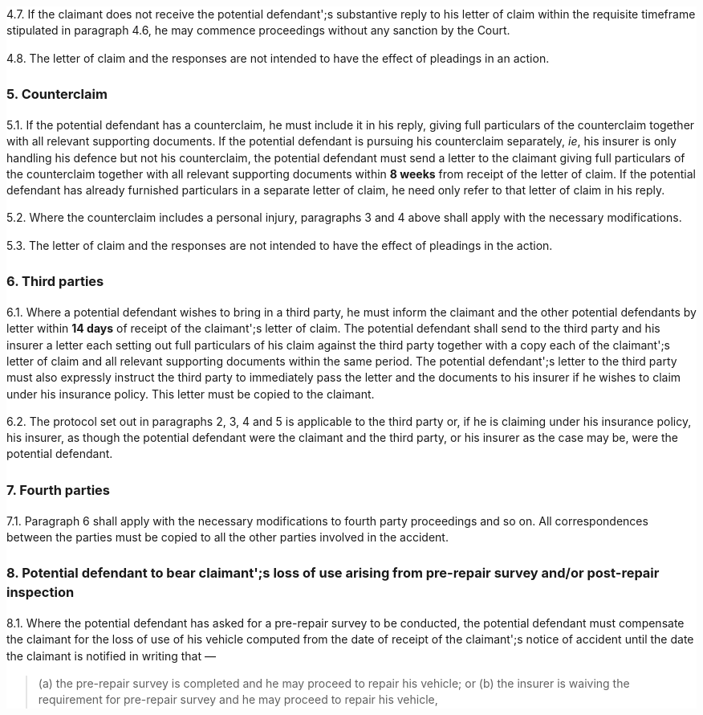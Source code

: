 4.7. If the claimant does not receive the potential defendant';s substantive reply to his letter of claim within the requisite timeframe stipulated in paragraph 4.6, he may commence proceedings without any sanction by the Court.

4.8. The letter of claim and the responses are not intended to have the effect of pleadings in an action.

### 5. **Counterclaim**

5.1. If the potential defendant has a counterclaim, he must include it in his reply, giving full particulars of the counterclaim together with all relevant supporting documents. If the potential defendant is pursuing his counterclaim separately, _ie_, his insurer is only handling his defence but not his counterclaim, the potential defendant must send a letter to the claimant giving full particulars of the counterclaim together with all relevant supporting documents within **8 weeks** from receipt of the letter of claim. If the potential defendant has already furnished particulars in a separate letter of claim, he need only refer to that letter of claim in his reply.

5.2. Where the counterclaim includes a personal injury, paragraphs 3 and 4 above shall apply with the necessary modifications.

5.3. The letter of claim and the responses are not intended to have the effect of pleadings in the action.

### 6. **Third parties**
6.1. Where a potential defendant wishes to bring in a third party, he must inform the claimant and the other potential defendants by letter within **14 days** of receipt of the claimant';s letter of claim. The potential defendant shall send to the third party and his insurer a letter each setting out full particulars of his claim against the third party together with a copy each of the claimant';s letter of claim and all relevant supporting documents within the same period. The potential defendant';s letter to the third party must also expressly instruct the third party to immediately pass the letter and the documents to his insurer if he wishes to claim under his insurance policy. This letter must be copied to the claimant.

6.2. The protocol set out in paragraphs 2, 3, 4 and 5 is applicable to the third party or, if he is claiming under his insurance policy, his insurer, as though the potential defendant were the claimant and the third party, or his insurer as the case may be, were the potential defendant.

### 7. **Fourth parties**

7.1. Paragraph 6 shall apply with the necessary modifications to fourth party proceedings and so on. All correspondences between the parties must be copied to all the other parties involved in the accident.

### 8. **Potential defendant to bear claimant';s loss of use arising from pre-repair survey and/or post-repair inspection**

8.1. Where the potential defendant has asked for a pre-repair survey to be conducted, the potential defendant must compensate the claimant for the loss of use of his vehicle computed from the date of receipt of the claimant';s notice of accident until the date the claimant is notified in writing that —
>(a) the pre-repair survey is completed and he may proceed to repair his vehicle; or
>(b) the insurer is waiving the requirement for pre-repair survey and he may proceed to repair his vehicle,
	